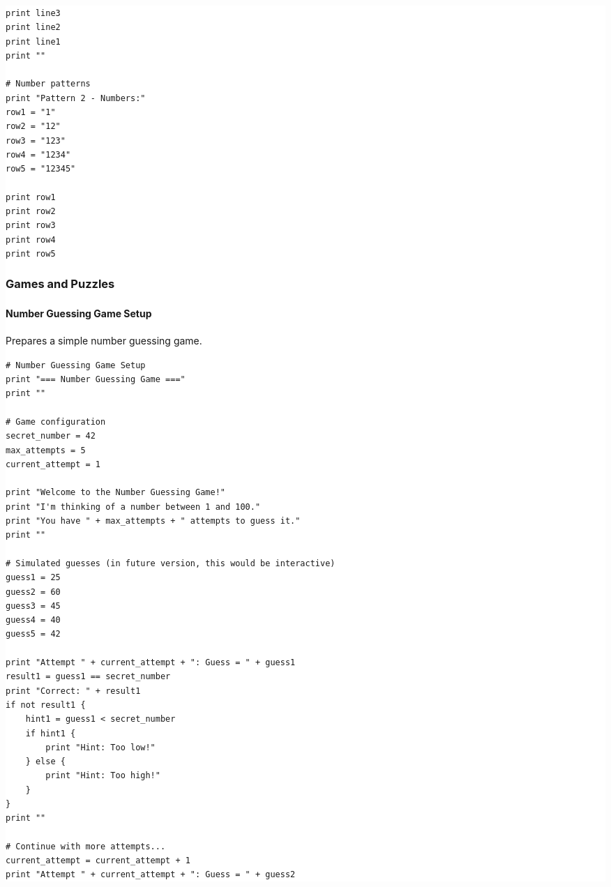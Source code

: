 ```yeep
print line3
print line2
print line1
print ""

# Number patterns
print "Pattern 2 - Numbers:"
row1 = "1"
row2 = "12"
row3 = "123"
row4 = "1234"
row5 = "12345"

print row1
print row2
print row3
print row4
print row5
```

### Games and Puzzles

#### Number Guessing Game Setup
Prepares a simple number guessing game.

```yeep
# Number Guessing Game Setup
print "=== Number Guessing Game ==="
print ""

# Game configuration
secret_number = 42
max_attempts = 5
current_attempt = 1

print "Welcome to the Number Guessing Game!"
print "I'm thinking of a number between 1 and 100."
print "You have " + max_attempts + " attempts to guess it."
print ""

# Simulated guesses (in future version, this would be interactive)
guess1 = 25
guess2 = 60
guess3 = 45
guess4 = 40
guess5 = 42

print "Attempt " + current_attempt + ": Guess = " + guess1
result1 = guess1 == secret_number
print "Correct: " + result1
if not result1 {
    hint1 = guess1 < secret_number
    if hint1 {
        print "Hint: Too low!"
    } else {
        print "Hint: Too high!"
    }
}
print ""

# Continue with more attempts...
current_attempt = current_attempt + 1
print "Attempt " + current_attempt + ": Guess = " + guess2
```